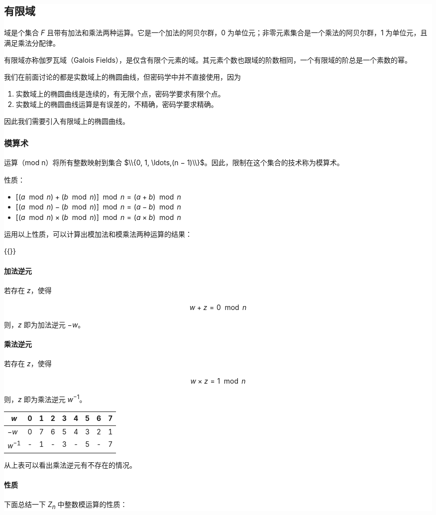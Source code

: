 ## 有限域

域是个集合 $F$ 且带有加法和乘法两种运算。它是一个加法的阿贝尔群，0 为单位元；非零元素集合是一个乘法的阿贝尔群，1 为单位元，且满足乘法分配律。

有限域亦称伽罗瓦域（Galois Fields），是仅含有限个元素的域。其元素个数也跟域的阶数相同，一个有限域的阶总是一个素数的幂。

我们在前面讨论的都是实数域上的椭圆曲线，但密码学中并不直接使用，因为

1. 实数域上的椭圆曲线是连续的，有无限个点，密码学要求有限个点。
2. 实数域上的椭圆曲线运算是有误差的，不精确，密码学要求精确。

因此我们需要引入有限域上的椭圆曲线。

### 模算术

运算（mod n）将所有整数映射到集合 $\\{0, 1, \ldots,(n − 1)\\}$。因此，限制在这个集合的技术称为模算术。

性质：

- $[(a \mod n) + (b \mod n)] \mod n = (a + b) \mod n$
- $[(a \mod n) − (b \mod n)] \mod n = (a − b) \mod n$
- $[(a \mod n) × (b \mod n)] \mod n = (a × b) \mod n$

运用以上性质，可以计算出模加法和模乘法两种运算的结果：

{{<cimg src="/images/mod-table.png" >}}

#### 加法逆元

若存在 $z$，使得

$$
w+z=0 \mod n
$$

则，$z$ 即为加法逆元 $−w$。

#### 乘法逆元

若存在 $z$，使得

$$
w \times z=1 \mod n
$$

则，$z$ 即为乘法逆元 $w^{-1}$。

| $w$      | 0 | 1 | 2 | 3 | 4 | 5 | 6 | 7 |
|----------|---|---|---|---|---|---|---|---|
| $-w$     | 0 | 7 | 6 | 5 | 4 | 3 | 2 | 1 |
| $w^{-1}$ | - | 1 | - | 3 | - | 5 | - | 7 |

从上表可以看出乘法逆元有不存在的情况。

#### 性质

下面总结一下 $Z_n$ 中整数模运算的性质：
